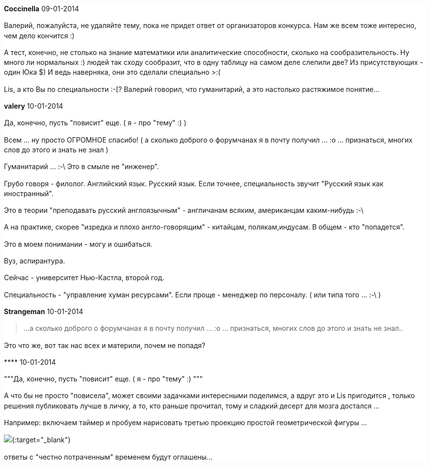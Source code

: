 
**Coccinella** 09-01-2014

Валерий, пожалуйста, не удаляйте тему, пока не придет ответ от организаторов конкурса. Нам же всем тоже интересно, чем дело кончится :)

А тест, конечно, не столько на знание математики или аналитические способности, сколько на сообразительность. Ну много ли нормальных :) людей так сходу сообразит, что в одну таблицу на самом деле слепили две? Из присутствующих - один Юка $) И ведь наверняка, они это сделали специально &gt;:(

Lis, а кто Вы по специальности :-[? Валерий говорил, что гуманитарий, а это настолько растяжимое понятие...


**valery** 10-01-2014

Да, конечно, пусть "повисит" еще. ( я - про "тему" :) )

Всем ... ну просто ОГРОМНОЕ спасибо! ( а сколько доброго о форумчанах я в почту получил ... :o ... признаться, многих слов до этого и знать не знал )

Гуманитарий ... :-\ Это в смыле не "инженер".

Грубо говоря - филолог. Английский язык. Русский язык. Если точнее, специальность звучит "Русский язык как иностранный".

Это в теории "преподавать русский англоязычным" - англичанам всяким, американцам каким-нибудь :-\

А на практике, скорее "изредка и плохо англо-говорящим" - китайцам, полякам,индусам. В общем - кто "попадется".

Это в моем понимании - могу и ошибаться.

Вуз, аспирантура.

Сейчас - университет Нью-Кастла, второй год.

Специальность - "управление хуман ресурсами". Если проще - менеджер по персоналу. ( или типа того ... :-\ )


**Strangeman** 10-01-2014

> ...а сколько доброго о форумчанах я в почту получил ... :o ... признаться, многих слов до этого и знать не знал..

Это что же, вот так нас всех и материли, почем не попадя?


**** 10-01-2014

"""Да, конечно, пусть "повисит" еще. ( я - про "тему" :) """

А что бы не просто "повисела", может своими задачками интересными поделимся, а вдруг это и Lis пригодится , только решения публиковать лучше в личку, а то, кто раньше прочитал, тому и сладкий десерт для мозга достался ...

Например: включаем таймер и пробуем нарисовать третью проекцию простой геометрической фигуры ... 

[![](/imagehost/thumbs/dsc04531.jpg)](https://t.me/ponics_ru_files/11594){:target="_blank"}

ответы с "честно потраченным" временем будут оглашены... 

